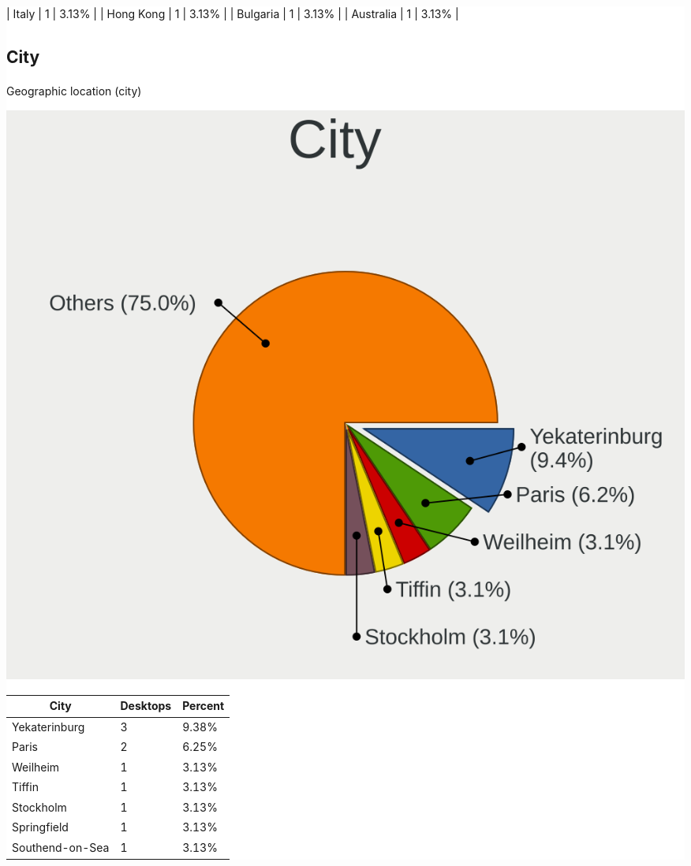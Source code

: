 | Italy     | 1        | 3.13%   |
| Hong Kong | 1        | 3.13%   |
| Bulgaria  | 1        | 3.13%   |
| Australia | 1        | 3.13%   |

City
----

Geographic location (city)

![City](./images/pie_chart/node_city.svg)


| City            | Desktops | Percent |
|-----------------|----------|---------|
| Yekaterinburg   | 3        | 9.38%   |
| Paris           | 2        | 6.25%   |
| Weilheim        | 1        | 3.13%   |
| Tiffin          | 1        | 3.13%   |
| Stockholm       | 1        | 3.13%   |
| Springfield     | 1        | 3.13%   |
| Southend-on-Sea | 1        | 3.13%   |